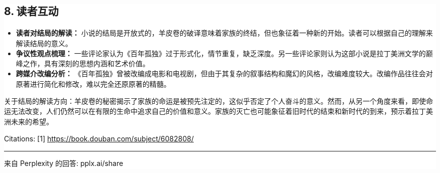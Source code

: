 ## 8. 读者互动

*   **读者对结局的解读：** 小说的结局是开放式的，羊皮卷的破译意味着家族的终结，但也象征着一种新的开始。读者可以根据自己的理解来解读结局的意义。
*   **争议性观点梳理：** 一些评论家认为《百年孤独》过于形式化，情节重复，缺乏深度。另一些评论家则认为这部小说是拉丁美洲文学的巅峰之作，具有深刻的思想内涵和艺术价值。
*   **跨媒介改编分析：** 《百年孤独》曾被改编成电影和电视剧，但由于其复杂的叙事结构和魔幻的风格，改编难度较大。改编作品往往会对原著进行简化和修改，难以完全还原原著的精髓。

关于结局的解读方向：羊皮卷的秘密揭示了家族的命运是被预先注定的，这似乎否定了个人奋斗的意义。然而，从另一个角度来看，即使命运无法改变，人们仍然可以在有限的生命中追求自己的价值和意义。家族的灭亡也可能象征着旧时代的结束和新时代的到来，预示着拉丁美洲未来的希望。

Citations:
[1] https://book.douban.com/subject/6082808/

---
来自 Perplexity 的回答: pplx.ai/share